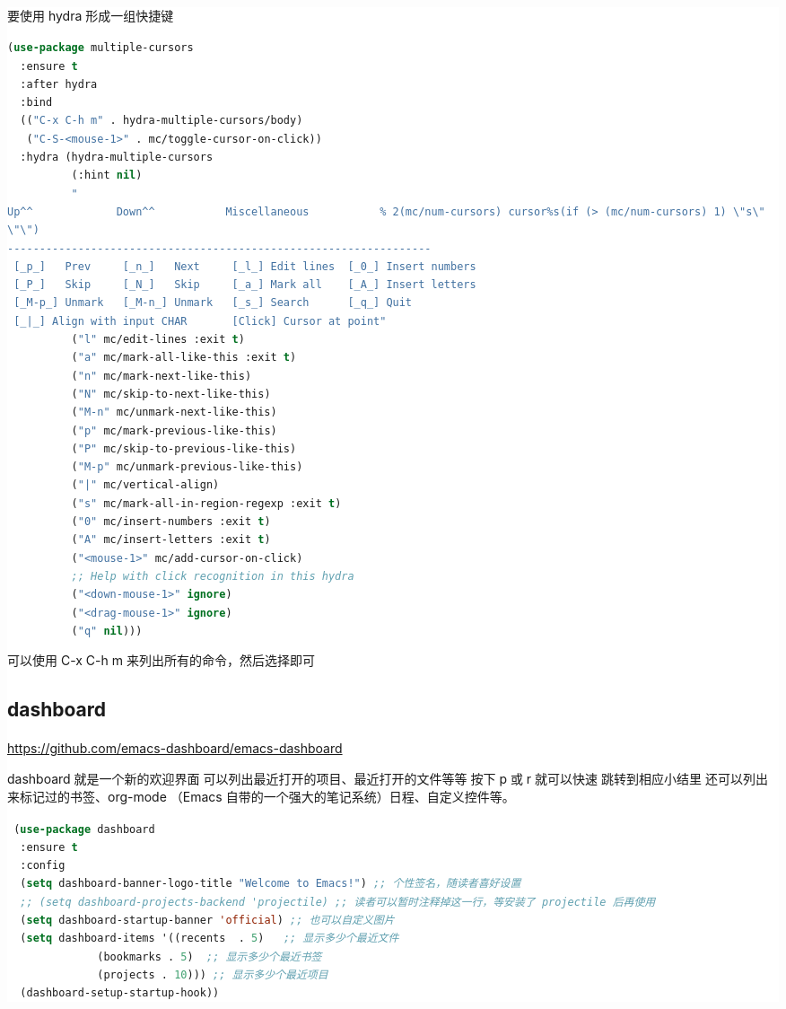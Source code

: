 
要使用 hydra 形成一组快捷键

```lisp
(use-package multiple-cursors
  :ensure t
  :after hydra
  :bind
  (("C-x C-h m" . hydra-multiple-cursors/body)
   ("C-S-<mouse-1>" . mc/toggle-cursor-on-click))
  :hydra (hydra-multiple-cursors
		  (:hint nil)
		  "
Up^^             Down^^           Miscellaneous           % 2(mc/num-cursors) cursor%s(if (> (mc/num-cursors) 1) \"s\" \"\")
------------------------------------------------------------------
 [_p_]   Prev     [_n_]   Next     [_l_] Edit lines  [_0_] Insert numbers
 [_P_]   Skip     [_N_]   Skip     [_a_] Mark all    [_A_] Insert letters
 [_M-p_] Unmark   [_M-n_] Unmark   [_s_] Search      [_q_] Quit
 [_|_] Align with input CHAR       [Click] Cursor at point"
		  ("l" mc/edit-lines :exit t)
		  ("a" mc/mark-all-like-this :exit t)
		  ("n" mc/mark-next-like-this)
		  ("N" mc/skip-to-next-like-this)
		  ("M-n" mc/unmark-next-like-this)
		  ("p" mc/mark-previous-like-this)
		  ("P" mc/skip-to-previous-like-this)
		  ("M-p" mc/unmark-previous-like-this)
		  ("|" mc/vertical-align)
		  ("s" mc/mark-all-in-region-regexp :exit t)
		  ("0" mc/insert-numbers :exit t)
		  ("A" mc/insert-letters :exit t)
		  ("<mouse-1>" mc/add-cursor-on-click)
		  ;; Help with click recognition in this hydra
		  ("<down-mouse-1>" ignore)
		  ("<drag-mouse-1>" ignore)
		  ("q" nil)))
```
可以使用 C-x C-h m 来列出所有的命令，然后选择即可


## dashboard

https://github.com/emacs-dashboard/emacs-dashboard

dashboard 就是一个新的欢迎界面
可以列出最近打开的项目、最近打开的文件等等
按下 p 或 r 就可以快速 跳转到相应小结里
还可以列出来标记过的书签、org-mode （Emacs 自带的一个强大的笔记系统）日程、自定义控件等。

```lisp
 (use-package dashboard
  :ensure t
  :config
  (setq dashboard-banner-logo-title "Welcome to Emacs!") ;; 个性签名，随读者喜好设置
  ;; (setq dashboard-projects-backend 'projectile) ;; 读者可以暂时注释掉这一行，等安装了 projectile 后再使用
  (setq dashboard-startup-banner 'official) ;; 也可以自定义图片
  (setq dashboard-items '((recents  . 5)   ;; 显示多少个最近文件
			  (bookmarks . 5)  ;; 显示多少个最近书签
			  (projects . 10))) ;; 显示多少个最近项目
  (dashboard-setup-startup-hook))
```

